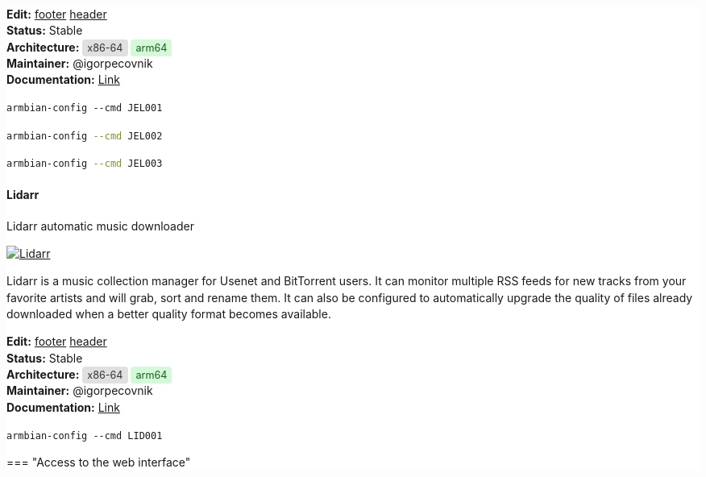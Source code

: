 
__Edit:__ [footer](https://github.com/armbian/configng/new/main/tools/include/markdown/JEL001-footer.md) [header](https://github.com/armbian/configng/edit/main/tools/include/markdown/JEL001-header.md)  
__Status:__ Stable  
__Architecture:__ <span style="background-color:#e0e0e0; color:#333333; padding:3px 6px; border-radius:4px; font-size:90%;">x86-64</span> <span style="background-color:#d3f9d8; color:#1b5e20; padding:3px 6px; border-radius:4px; font-size:90%;">arm64</span>  
__Maintainer:__ @igorpecovnik  
__Documentation:__ [Link](https://docs.jellyseerr.dev/)  

~~~ custombash
armbian-config --cmd JEL001
~~~


~~~ bash title="Jellyseerr remove:"
armbian-config --cmd JEL002
~~~


~~~ bash title="Jellyseerr purge with data folder:"
armbian-config --cmd JEL003
~~~




#### Lidarr


Lidarr automatic music downloader



[![Lidarr](/images/LID001.png)](#)




Lidarr is a music collection manager for Usenet and BitTorrent users. It can monitor multiple RSS feeds for new tracks from your favorite artists and will grab, sort and rename them. It can also be configured to automatically upgrade the quality of files already downloaded when a better quality format becomes available.



__Edit:__ [footer](https://github.com/armbian/configng/edit/main/tools/include/markdown/LID001-footer.md) [header](https://github.com/armbian/configng/edit/main/tools/include/markdown/LID001-header.md)  
__Status:__ Stable  
__Architecture:__ <span style="background-color:#e0e0e0; color:#333333; padding:3px 6px; border-radius:4px; font-size:90%;">x86-64</span> <span style="background-color:#d3f9d8; color:#1b5e20; padding:3px 6px; border-radius:4px; font-size:90%;">arm64</span>  
__Maintainer:__ @igorpecovnik  
__Documentation:__ [Link](https://wiki.servarr.com/lidarr)  

~~~ custombash
armbian-config --cmd LID001
~~~



=== "Access to the web interface"
